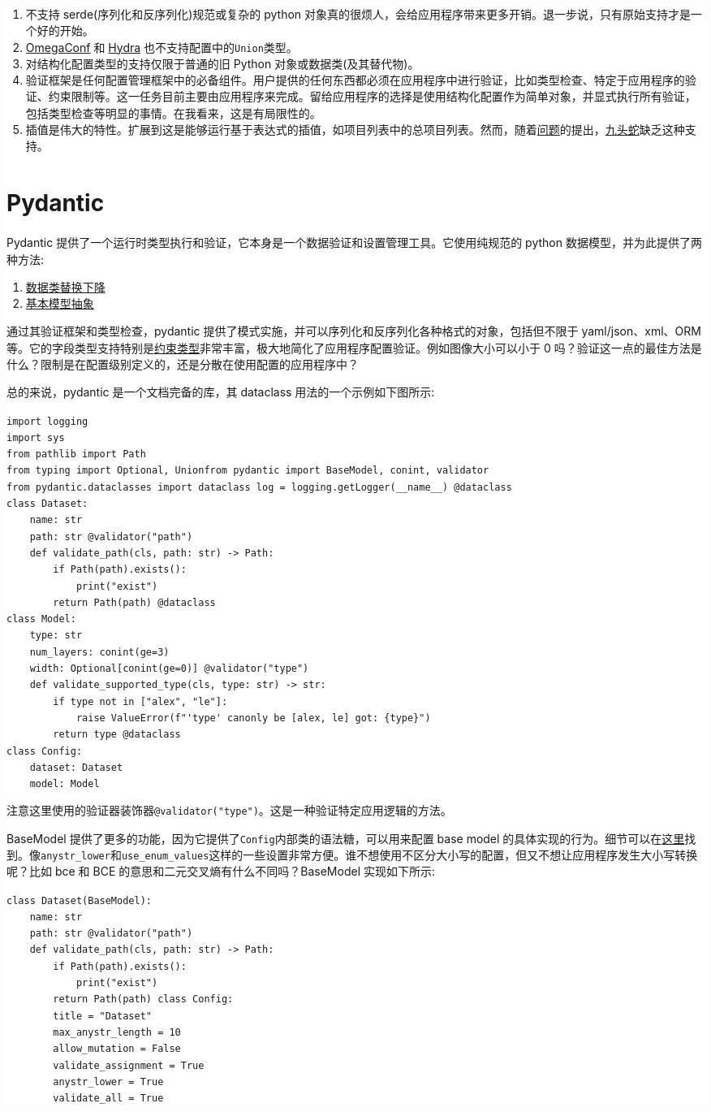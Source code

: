 1.  不支持 serde(序列化和反序列化)规范或复杂的 python 对象真的很烦人，会给应用程序带来更多开销。退一步说，只有原始支持才是一个好的开始。
2.  [OmegaConf](https://github.com/omry/omegaconf) 和 [Hydra](https://hydra.cc/) 也不支持配置中的`Union`类型。
3.  对结构化配置类型的支持仅限于普通的旧 Python 对象或数据类(及其替代物)。
4.  验证框架是任何配置管理框架中的必备组件。用户提供的任何东西都必须在应用程序中进行验证，比如类型检查、特定于应用程序的验证、约束限制等。这一任务目前主要由应用程序来完成。留给应用程序的选择是使用结构化配置作为简单对象，并显式执行所有验证，包括类型检查等明显的事情。在我看来，这是有局限性的。
5.  插值是伟大的特性。扩展到这是能够运行基于表达式的插值，如项目列表中的总项目列表。然而，随着[问题](https://github.com/omry/omegaconf/issues/91)的提出，[九头蛇](https://hydra.cc/)缺乏这种支持。

# Pydantic

Pydantic 提供了一个运行时类型执行和验证，它本身是一个数据验证和设置管理工具。它使用纯规范的 python 数据模型，并为此提供了两种方法:

1.  [数据类替换下降](https://pydantic-docs.helpmanual.io/usage/dataclasses/)
2.  [基本模型抽象](https://pydantic-docs.helpmanual.io/usage/models/)

通过其验证框架和类型检查，pydantic 提供了模式实施，并可以序列化和反序列化各种格式的对象，包括但不限于 yaml/json、xml、ORM 等。它的字段类型支持特别是[约束类型](https://pydantic-docs.helpmanual.io/usage/types/#constrained-types)非常丰富，极大地简化了应用程序配置验证。例如图像大小可以小于 0 吗？验证这一点的最佳方法是什么？限制是在配置级别定义的，还是分散在使用配置的应用程序中？

总的来说，pydantic 是一个文档完备的库，其 dataclass 用法的一个示例如下图所示:

```
import logging
import sys
from pathlib import Path
from typing import Optional, Unionfrom pydantic import BaseModel, conint, validator
from pydantic.dataclasses import dataclass log = logging.getLogger(__name__) @dataclass
class Dataset:
    name: str
    path: str @validator("path")
    def validate_path(cls, path: str) -> Path:
        if Path(path).exists():
            print("exist")
        return Path(path) @dataclass
class Model:
    type: str
    num_layers: conint(ge=3)
    width: Optional[conint(ge=0)] @validator("type")
    def validate_supported_type(cls, type: str) -> str:
        if type not in ["alex", "le"]:
            raise ValueError(f"'type' canonly be [alex, le] got: {type}")
        return type @dataclass
class Config:
    dataset: Dataset
    model: Model
```

注意这里使用的验证器装饰器`@validator("type")`。这是一种验证特定应用逻辑的方法。

BaseModel 提供了更多的功能，因为它提供了`Config`内部类的语法糖，可以用来配置 base model 的具体实现的行为。细节可以在[这里](https://pydantic-docs.helpmanual.io/usage/model_config/)找到。像`anystr_lower`和`use_enum_values`这样的一些设置非常方便。谁不想使用不区分大小写的配置，但又不想让应用程序发生大小写转换呢？比如 bce 和 BCE 的意思和二元交叉熵有什么不同吗？BaseModel 实现如下所示:

```
class Dataset(BaseModel):
    name: str
    path: str @validator("path")
    def validate_path(cls, path: str) -> Path:
        if Path(path).exists():
            print("exist")
        return Path(path) class Config:
        title = "Dataset"
        max_anystr_length = 10
        allow_mutation = False
        validate_assignment = True
        anystr_lower = True
        validate_all = True
```